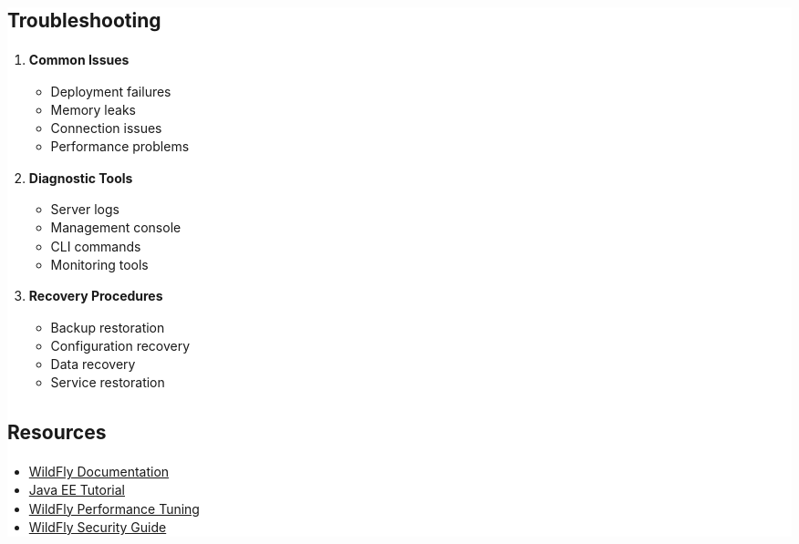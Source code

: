 ## Troubleshooting

1. **Common Issues**
   - Deployment failures
   - Memory leaks
   - Connection issues
   - Performance problems

2. **Diagnostic Tools**
   - Server logs
   - Management console
   - CLI commands
   - Monitoring tools

3. **Recovery Procedures**
   - Backup restoration
   - Configuration recovery
   - Data recovery
   - Service restoration

## Resources

- [WildFly Documentation](https://docs.wildfly.org/)
- [Java EE Tutorial](https://javaee.github.io/tutorial/)
- [WildFly Performance Tuning](https://docs.wildfly.org/26/Admin_Guide.html#performance-tuning)
- [WildFly Security Guide](https://docs.wildfly.org/26/Security_Guide.html) 